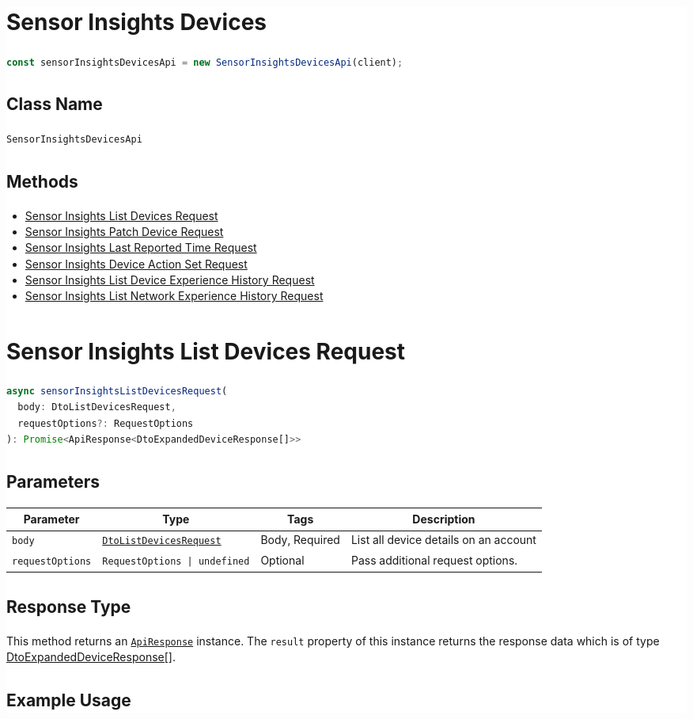 # Sensor Insights Devices

```ts
const sensorInsightsDevicesApi = new SensorInsightsDevicesApi(client);
```

## Class Name

`SensorInsightsDevicesApi`

## Methods

* [Sensor Insights List Devices Request](../../doc/controllers/sensor-insights-devices.md#sensor-insights-list-devices-request)
* [Sensor Insights Patch Device Request](../../doc/controllers/sensor-insights-devices.md#sensor-insights-patch-device-request)
* [Sensor Insights Last Reported Time Request](../../doc/controllers/sensor-insights-devices.md#sensor-insights-last-reported-time-request)
* [Sensor Insights Device Action Set Request](../../doc/controllers/sensor-insights-devices.md#sensor-insights-device-action-set-request)
* [Sensor Insights List Device Experience History Request](../../doc/controllers/sensor-insights-devices.md#sensor-insights-list-device-experience-history-request)
* [Sensor Insights List Network Experience History Request](../../doc/controllers/sensor-insights-devices.md#sensor-insights-list-network-experience-history-request)


# Sensor Insights List Devices Request

```ts
async sensorInsightsListDevicesRequest(
  body: DtoListDevicesRequest,
  requestOptions?: RequestOptions
): Promise<ApiResponse<DtoExpandedDeviceResponse[]>>
```

## Parameters

| Parameter | Type | Tags | Description |
|  --- | --- | --- | --- |
| `body` | [`DtoListDevicesRequest`](../../doc/models/dto-list-devices-request.md) | Body, Required | List all device details on an account |
| `requestOptions` | `RequestOptions \| undefined` | Optional | Pass additional request options. |

## Response Type

This method returns an [`ApiResponse`](../../doc/api-response.md) instance. The `result` property of this instance returns the response data which is of type [DtoExpandedDeviceResponse[]](../../doc/models/dto-expanded-device-response.md).

## Example Usage
